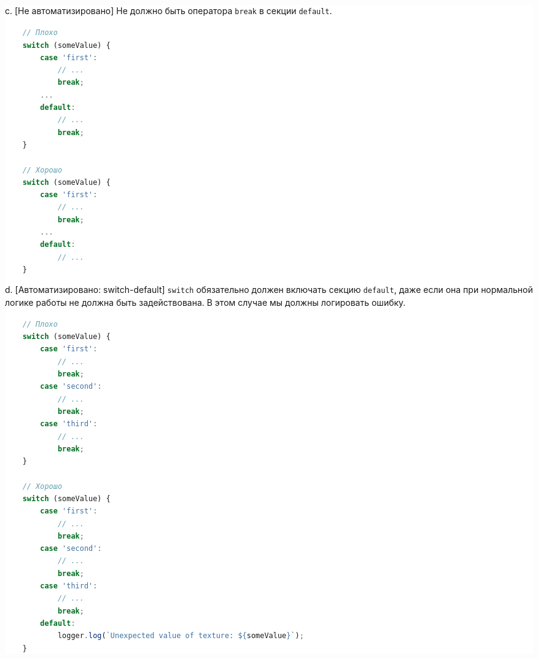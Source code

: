 c. \[Не автоматизировано\] Не должно быть оператора `break` в секции `default`.

```typescript
    // Плохо
    switch (someValue) {
        case 'first':
            // ...
            break;
        ...
        default:
            // ...
            break;
    }

    // Хорошо
    switch (someValue) {
        case 'first':
            // ...
            break;
        ...
        default:
            // ...
    }
```

d. \[Автоматизировано: switch-default\] `switch` обязательно должен включать секцию `default`, даже если она при нормальной 
   логике работы не должна быть задействована. В этом случае мы должны логировать ошибку.

```typescript
    // Плохо
    switch (someValue) {
        case 'first':
            // ...
            break;
        case 'second':
            // ...
            break;
        case 'third':
            // ...
            break;
    }

    // Хорошо
    switch (someValue) {
        case 'first':
            // ...
            break;
        case 'second':
            // ...
            break;
        case 'third':
            // ...
            break;
        default:
            logger.log(`Unexpected value of texture: ${someValue}`);
    }
```
